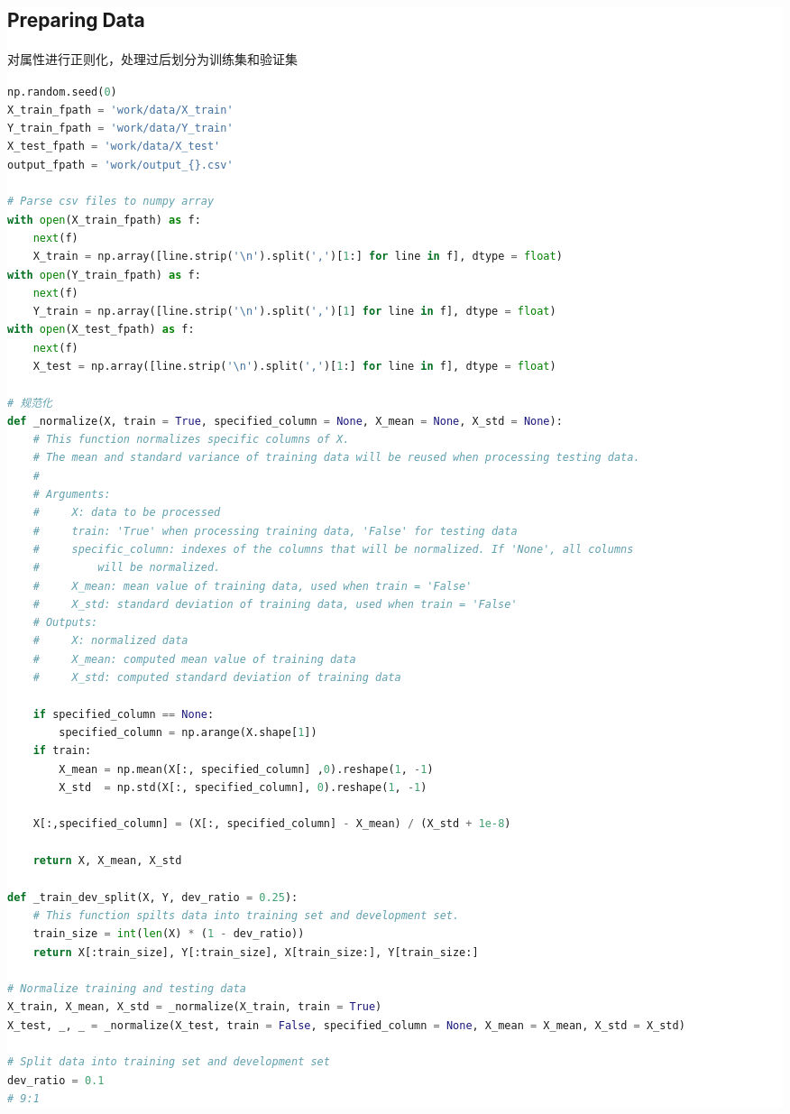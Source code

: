 

## Preparing Data
对属性进行正则化，处理过后划分为训练集和验证集


```python
np.random.seed(0)
X_train_fpath = 'work/data/X_train'
Y_train_fpath = 'work/data/Y_train'
X_test_fpath = 'work/data/X_test'
output_fpath = 'work/output_{}.csv'

# Parse csv files to numpy array
with open(X_train_fpath) as f:
    next(f)
    X_train = np.array([line.strip('\n').split(',')[1:] for line in f], dtype = float)
with open(Y_train_fpath) as f:
    next(f)
    Y_train = np.array([line.strip('\n').split(',')[1] for line in f], dtype = float)
with open(X_test_fpath) as f:
    next(f)
    X_test = np.array([line.strip('\n').split(',')[1:] for line in f], dtype = float)

# 规范化
def _normalize(X, train = True, specified_column = None, X_mean = None, X_std = None):
    # This function normalizes specific columns of X.
    # The mean and standard variance of training data will be reused when processing testing data.
    #
    # Arguments:
    #     X: data to be processed
    #     train: 'True' when processing training data, 'False' for testing data
    #     specific_column: indexes of the columns that will be normalized. If 'None', all columns
    #         will be normalized.
    #     X_mean: mean value of training data, used when train = 'False'
    #     X_std: standard deviation of training data, used when train = 'False'
    # Outputs:
    #     X: normalized data
    #     X_mean: computed mean value of training data
    #     X_std: computed standard deviation of training data

    if specified_column == None:
        specified_column = np.arange(X.shape[1])
    if train:
        X_mean = np.mean(X[:, specified_column] ,0).reshape(1, -1)
        X_std  = np.std(X[:, specified_column], 0).reshape(1, -1)

    X[:,specified_column] = (X[:, specified_column] - X_mean) / (X_std + 1e-8)
     
    return X, X_mean, X_std

def _train_dev_split(X, Y, dev_ratio = 0.25):
    # This function spilts data into training set and development set.
    train_size = int(len(X) * (1 - dev_ratio))
    return X[:train_size], Y[:train_size], X[train_size:], Y[train_size:]

# Normalize training and testing data
X_train, X_mean, X_std = _normalize(X_train, train = True)
X_test, _, _ = _normalize(X_test, train = False, specified_column = None, X_mean = X_mean, X_std = X_std)
    
# Split data into training set and development set
dev_ratio = 0.1
# 9:1
```